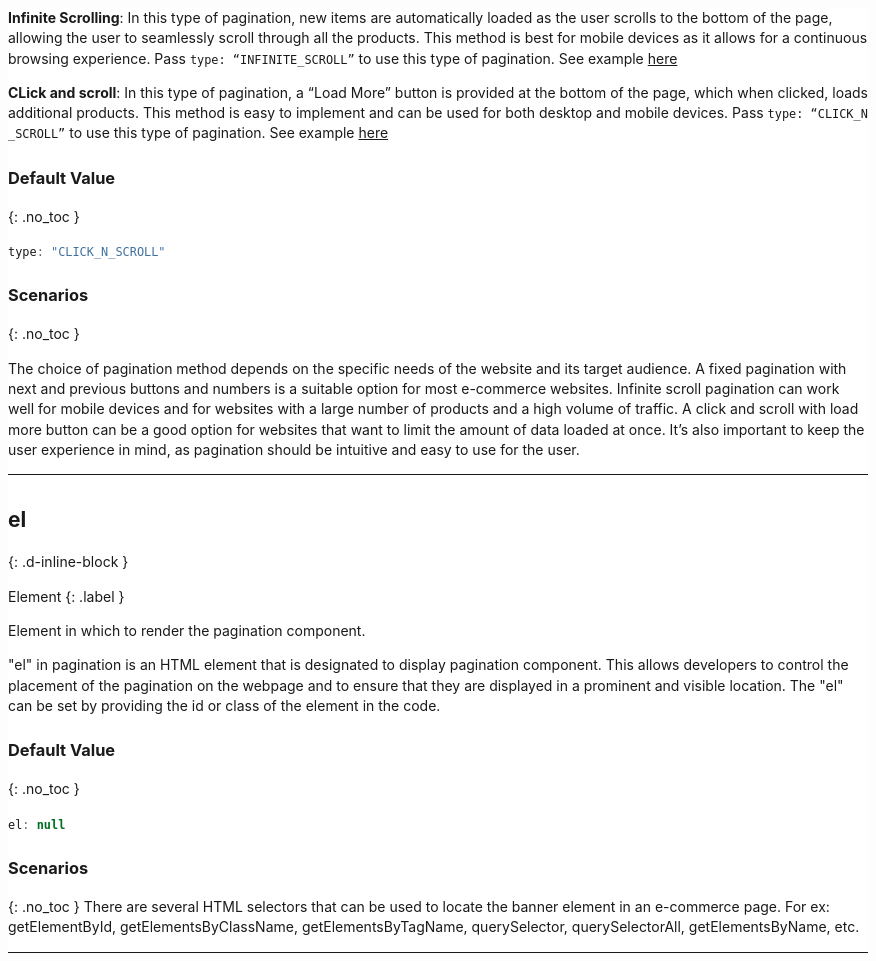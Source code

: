 **Infinite Scrolling**: In this type of pagination, new items are automatically loaded as the user scrolls to the bottom of the page, allowing the user to seamlessly scroll through all the products. This method is best for mobile devices as it allows for a continuous browsing experience. Pass `type: “INFINITE_SCROLL”` to use this type of pagination. See example [here](#usecase-2-click-and-scroll)

**CLick and scroll**: In this type of pagination, a “Load More” button is provided at the bottom of the page, which when clicked, loads additional products. This method is easy to implement and can be used for both desktop and mobile devices. Pass `type: “CLICK_N_SCROLL”` to use this type of pagination. See example [here](#usecase-3-infinite-scroll)


### Default Value
{: .no_toc }
```js
type: "CLICK_N_SCROLL"
```

### Scenarios
{: .no_toc }

The choice of pagination method depends on the specific needs of the website and its target audience. A fixed pagination with next and previous buttons and numbers is a suitable option for most e-commerce websites. Infinite scroll pagination can work well for mobile devices and for websites with a large number of products and a high volume of traffic. A click and scroll with load more button can be a good option for websites that want to limit the amount of data loaded at once. It’s also important to keep the user experience in mind, as pagination should be intuitive and easy to use for the user.

---

## el
{: .d-inline-block }

Element
{: .label }

Element in which to render the pagination component.

"el" in pagination is an HTML element that is designated to display pagination component. This allows developers to control the placement of the pagination on the webpage and to ensure that they are displayed in a prominent and visible location. The "el" can be set by providing the id or class of the element in the code.

### Default Value
{: .no_toc }

```js
el: null
```

### Scenarios
{: .no_toc }
There are several HTML selectors that can be used to locate the banner element in an e-commerce page. For ex: getElementById, getElementsByClassName, getElementsByTagName, querySelector, querySelectorAll, getElementsByName, etc.

---